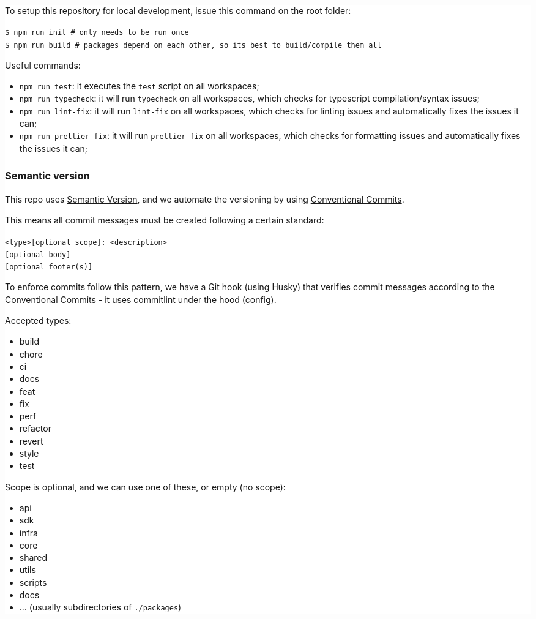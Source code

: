 To setup this repository for local development, issue this command on the root folder:

```shell
$ npm run init # only needs to be run once
$ npm run build # packages depend on each other, so its best to build/compile them all
```

Useful commands:

- `npm run test`: it executes the `test` script on all workspaces;
- `npm run typecheck`: it will run `typecheck` on all workspaces, which checks for typescript compilation/syntax issues;
- `npm run lint-fix`: it will run `lint-fix` on all workspaces, which checks for linting issues and automatically fixes the issues it can;
- `npm run prettier-fix`: it will run `prettier-fix` on all workspaces, which checks for formatting issues and automatically fixes the issues it can;

### Semantic version

This repo uses [Semantic Version](https://semver.org/), and we automate the versioning by using [Conventional Commits](https://www.conventionalcommits.org/en/v1.0.0/).

This means all commit messages must be created following a certain standard:

```
<type>[optional scope]: <description>
[optional body]
[optional footer(s)]
```

To enforce commits follow this pattern, we have a Git hook (using [Husky](https://github.com/typicode/husky)) that verifies commit messages according to the Conventional Commits -
it uses [commitlint](https://github.com/conventional-changelog/commitlint) under the hood ([config](https://github.com/conventional-changelog/commitlint/tree/master/@commitlint/config-conventional)).

Accepted types:

- build
- chore
- ci
- docs
- feat
- fix
- perf
- refactor
- revert
- style
- test

Scope is optional, and we can use one of these, or empty (no scope):

- api
- sdk
- infra
- core
- shared
- utils
- scripts
- docs
- ... (usually subdirectories of `./packages`)
